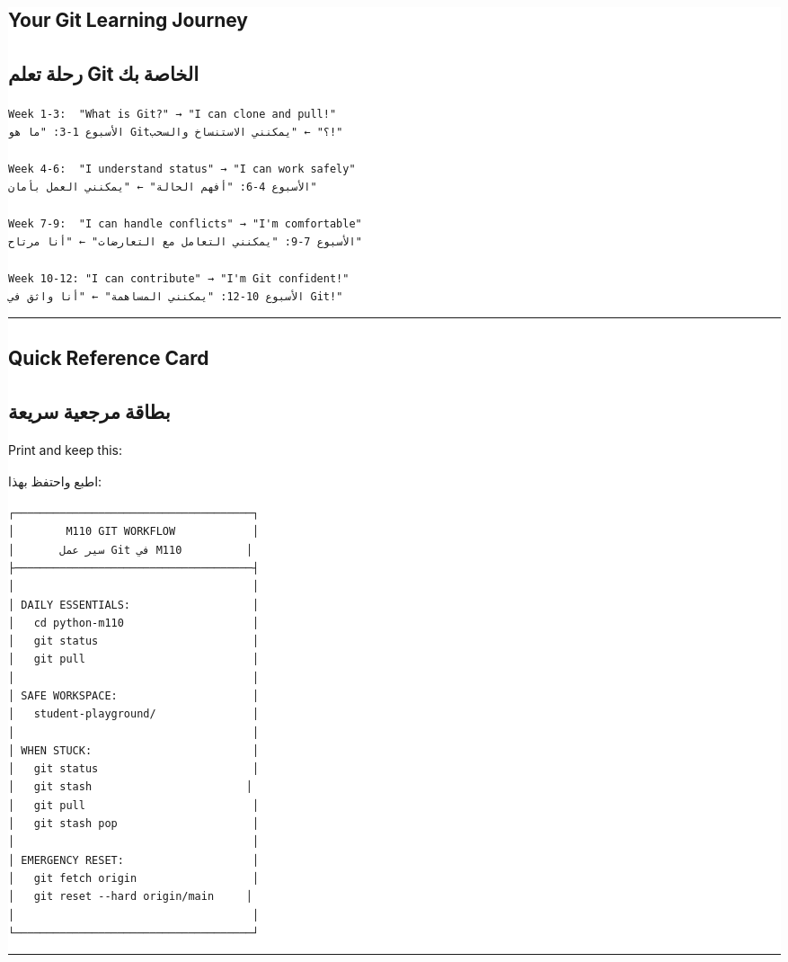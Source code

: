 
## Your Git Learning Journey
## رحلة تعلم Git الخاصة بك

```
Week 1-3:  "What is Git?" → "I can clone and pull!"
الأسبوع 1-3: "ما هو Git؟" ← "يمكنني الاستنساخ والسحب!"

Week 4-6:  "I understand status" → "I can work safely"
الأسبوع 4-6: "أفهم الحالة" ← "يمكنني العمل بأمان"

Week 7-9:  "I can handle conflicts" → "I'm comfortable"
الأسبوع 7-9: "يمكنني التعامل مع التعارضات" ← "أنا مرتاح"

Week 10-12: "I can contribute" → "I'm Git confident!"
الأسبوع 10-12: "يمكنني المساهمة" ← "أنا واثق في Git!"
```

---

## Quick Reference Card
## بطاقة مرجعية سريعة

Print and keep this:

اطبع واحتفظ بهذا:

```
┌─────────────────────────────────────┐
│        M110 GIT WORKFLOW            │
│       سير عمل Git في M110          │
├─────────────────────────────────────┤
│                                     │
│ DAILY ESSENTIALS:                   │
│   cd python-m110                    │
│   git status                        │
│   git pull                          │
│                                     │
│ SAFE WORKSPACE:                     │
│   student-playground/               │
│                                     │
│ WHEN STUCK:                         │
│   git status                        │
│   git stash                        │
│   git pull                          │
│   git stash pop                     │
│                                     │
│ EMERGENCY RESET:                    │
│   git fetch origin                  │
│   git reset --hard origin/main     │
│                                     │
└─────────────────────────────────────┘
```

---